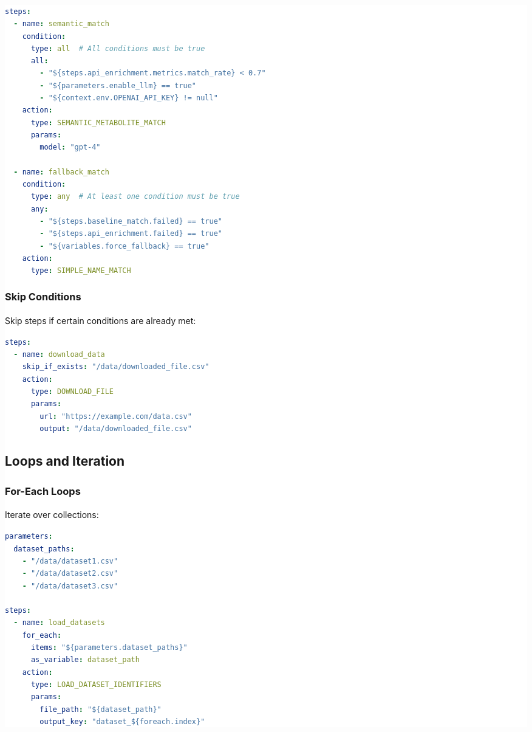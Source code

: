 ```yaml
steps:
  - name: semantic_match
    condition:
      type: all  # All conditions must be true
      all:
        - "${steps.api_enrichment.metrics.match_rate} < 0.7"
        - "${parameters.enable_llm} == true"
        - "${context.env.OPENAI_API_KEY} != null"
    action:
      type: SEMANTIC_METABOLITE_MATCH
      params:
        model: "gpt-4"

  - name: fallback_match
    condition:
      type: any  # At least one condition must be true
      any:
        - "${steps.baseline_match.failed} == true"
        - "${steps.api_enrichment.failed} == true"
        - "${variables.force_fallback} == true"
    action:
      type: SIMPLE_NAME_MATCH
```

### Skip Conditions

Skip steps if certain conditions are already met:

```yaml
steps:
  - name: download_data
    skip_if_exists: "/data/downloaded_file.csv"
    action:
      type: DOWNLOAD_FILE
      params:
        url: "https://example.com/data.csv"
        output: "/data/downloaded_file.csv"
```

## Loops and Iteration

### For-Each Loops

Iterate over collections:

```yaml
parameters:
  dataset_paths:
    - "/data/dataset1.csv"
    - "/data/dataset2.csv"
    - "/data/dataset3.csv"

steps:
  - name: load_datasets
    for_each:
      items: "${parameters.dataset_paths}"
      as_variable: dataset_path
    action:
      type: LOAD_DATASET_IDENTIFIERS
      params:
        file_path: "${dataset_path}"
        output_key: "dataset_${foreach.index}"
```
